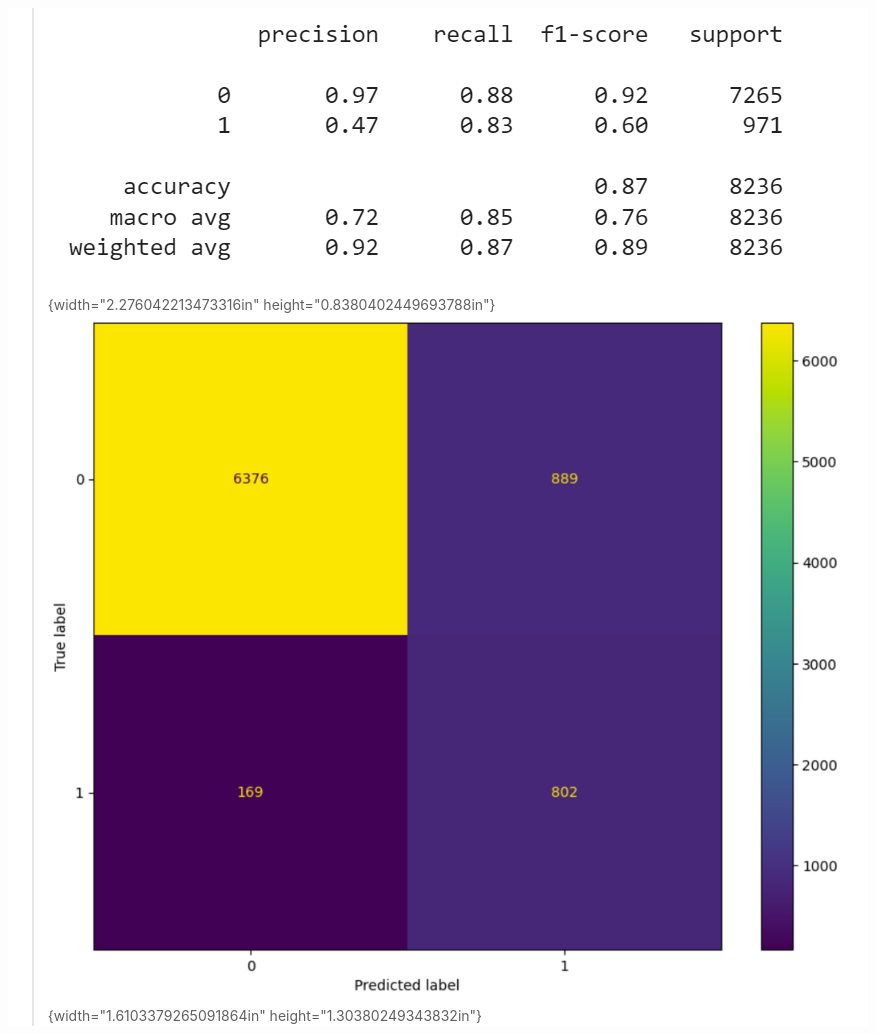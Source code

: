 > ![](vertopal_4aeaa3dbec634ac883e4072d4a207ce2/media/image29.png){width="2.276042213473316in"
> height="0.8380402449693788in"}
> ![](vertopal_4aeaa3dbec634ac883e4072d4a207ce2/media/image30.png){width="1.6103379265091864in"
> height="1.30380249343832in"}
